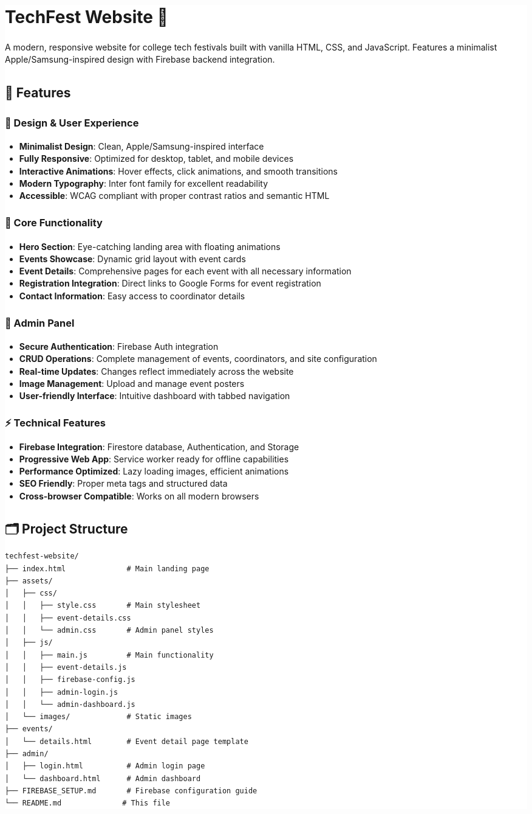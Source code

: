 # TechFest Website 🚀

A modern, responsive website for college tech festivals built with vanilla HTML, CSS, and JavaScript. Features a minimalist Apple/Samsung-inspired design with Firebase backend integration.

## 🌟 Features

### 🎨 Design & User Experience

- **Minimalist Design**: Clean, Apple/Samsung-inspired interface
- **Fully Responsive**: Optimized for desktop, tablet, and mobile devices
- **Interactive Animations**: Hover effects, click animations, and smooth transitions
- **Modern Typography**: Inter font family for excellent readability
- **Accessible**: WCAG compliant with proper contrast ratios and semantic HTML

### 📱 Core Functionality

- **Hero Section**: Eye-catching landing area with floating animations
- **Events Showcase**: Dynamic grid layout with event cards
- **Event Details**: Comprehensive pages for each event with all necessary information
- **Registration Integration**: Direct links to Google Forms for event registration
- **Contact Information**: Easy access to coordinator details

### 🔧 Admin Panel

- **Secure Authentication**: Firebase Auth integration
- **CRUD Operations**: Complete management of events, coordinators, and site configuration
- **Real-time Updates**: Changes reflect immediately across the website
- **Image Management**: Upload and manage event posters
- **User-friendly Interface**: Intuitive dashboard with tabbed navigation

### ⚡ Technical Features

- **Firebase Integration**: Firestore database, Authentication, and Storage
- **Progressive Web App**: Service worker ready for offline capabilities
- **Performance Optimized**: Lazy loading images, efficient animations
- **SEO Friendly**: Proper meta tags and structured data
- **Cross-browser Compatible**: Works on all modern browsers

## 🗂️ Project Structure

```
techfest-website/
├── index.html              # Main landing page
├── assets/
│   ├── css/
│   │   ├── style.css       # Main stylesheet
│   │   ├── event-details.css
│   │   └── admin.css       # Admin panel styles
│   ├── js/
│   │   ├── main.js         # Main functionality
│   │   ├── event-details.js
│   │   ├── firebase-config.js
│   │   ├── admin-login.js
│   │   └── admin-dashboard.js
│   └── images/             # Static images
├── events/
│   └── details.html        # Event detail page template
├── admin/
│   ├── login.html          # Admin login page
│   └── dashboard.html      # Admin dashboard
├── FIREBASE_SETUP.md       # Firebase configuration guide
└── README.md              # This file
```